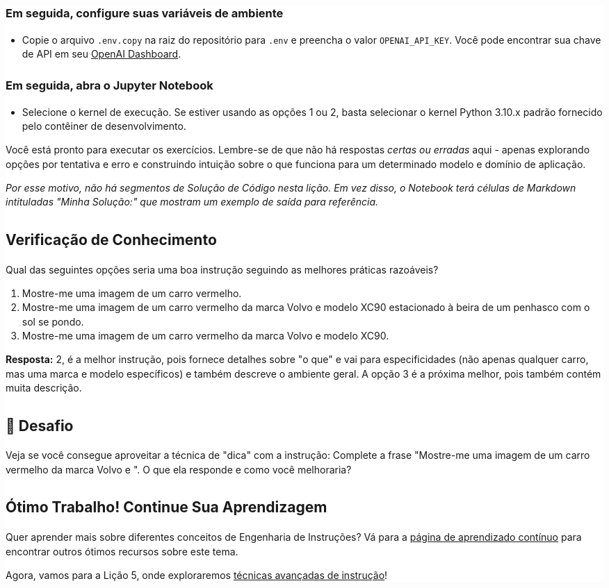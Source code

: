 ### Em seguida, configure suas variáveis de ambiente

- Copie o arquivo `.env.copy` na raiz do repositório para `.env` e preencha o valor `OPENAI_API_KEY`. Você pode encontrar sua chave de API em seu [OpenAI Dashboard](https://beta.openai.com/account/api-keys?WT.mc_id=academic-105485-koreyst).

### Em seguida, abra o Jupyter Notebook

- Selecione o kernel de execução. Se estiver usando as opções 1 ou 2, basta selecionar o kernel Python 3.10.x padrão fornecido pelo contêiner de desenvolvimento.

Você está pronto para executar os exercícios. Lembre-se de que não há respostas _certas ou erradas_ aqui - apenas explorando opções por tentativa e erro e construindo intuição sobre o que funciona para um determinado modelo e domínio de aplicação.

_Por esse motivo, não há segmentos de Solução de Código nesta lição. Em vez disso, o Notebook terá células de Markdown intituladas "Minha Solução:" que mostram um exemplo de saída para referência._



## Verificação de Conhecimento

Qual das seguintes opções seria uma boa instrução seguindo as melhores práticas razoáveis?

1. Mostre-me uma imagem de um carro vermelho.
2. Mostre-me uma imagem de um carro vermelho da marca Volvo e modelo XC90 estacionado à beira de um penhasco com o sol se pondo.
3. Mostre-me uma imagem de um carro vermelho da marca Volvo e modelo XC90.

**Resposta:** 2, é a melhor instrução, pois fornece detalhes sobre "o que" e vai para especificidades (não apenas qualquer carro, mas uma marca e modelo específicos) e também descreve o ambiente geral. A opção 3 é a próxima melhor, pois também contém muita descrição.

## 🚀 Desafio

Veja se você consegue aproveitar a técnica de "dica" com a instrução: Complete a frase "Mostre-me uma imagem de um carro vermelho da marca Volvo e ". O que ela responde e como você melhoraria?

## Ótimo Trabalho! Continue Sua Aprendizagem

Quer aprender mais sobre diferentes conceitos de Engenharia de Instruções? Vá para a [página de aprendizado contínuo](https://aka.ms/genai-collection?WT.mc_id=academic-105485-koreyst) para encontrar outros ótimos recursos sobre este tema.

Agora, vamos para a Lição 5, onde exploraremos [técnicas avançadas de instrução](../../../05-advanced-prompts/translations/pt-br/README.md?WT.mc_id=academic-105485-koreyst)!
